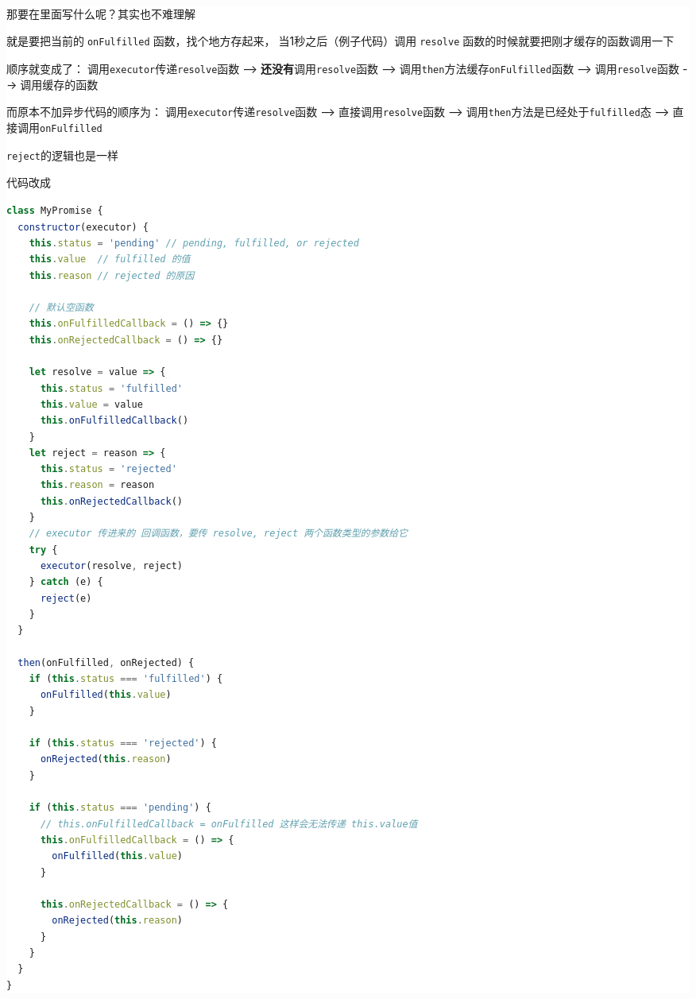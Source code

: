 那要在里面写什么呢？其实也不难理解

就是要把当前的 `onFulfilled` 函数，找个地方存起来，
当1秒之后（例子代码）调用 `resolve` 函数的时候就要把刚才缓存的函数调用一下

顺序就变成了：
调用`executor`传递`resolve`函数 --> **还没有**调用`resolve`函数 --> 调用`then`方法缓存`onFulfilled`函数 --> 调用`resolve`函数 --> 调用缓存的函数

而原本不加异步代码的顺序为：
调用`executor`传递`resolve`函数 --> 直接调用`resolve`函数 --> 调用`then`方法是已经处于`fulfilled`态 --> 直接调用`onFulfilled`

`reject`的逻辑也是一样

代码改成

```js
class MyPromise {
  constructor(executor) {
    this.status = 'pending' // pending, fulfilled, or rejected
    this.value  // fulfilled 的值
    this.reason // rejected 的原因

    // 默认空函数
    this.onFulfilledCallback = () => {}
    this.onRejectedCallback = () => {}

    let resolve = value => {
      this.status = 'fulfilled'
      this.value = value
      this.onFulfilledCallback()
    }
    let reject = reason => {
      this.status = 'rejected'
      this.reason = reason
      this.onRejectedCallback()
    }
    // executor 传进来的 回调函数，要传 resolve, reject 两个函数类型的参数给它
    try {
      executor(resolve, reject)
    } catch (e) {
      reject(e)
    }
  }

  then(onFulfilled, onRejected) {
    if (this.status === 'fulfilled') {
      onFulfilled(this.value)
    }

    if (this.status === 'rejected') {
      onRejected(this.reason)
    }

    if (this.status === 'pending') {
      // this.onFulfilledCallback = onFulfilled 这样会无法传递 this.value值
      this.onFulfilledCallback = () => {
        onFulfilled(this.value)
      }

      this.onRejectedCallback = () => {
        onRejected(this.reason)
      }
    }
  }
}
```